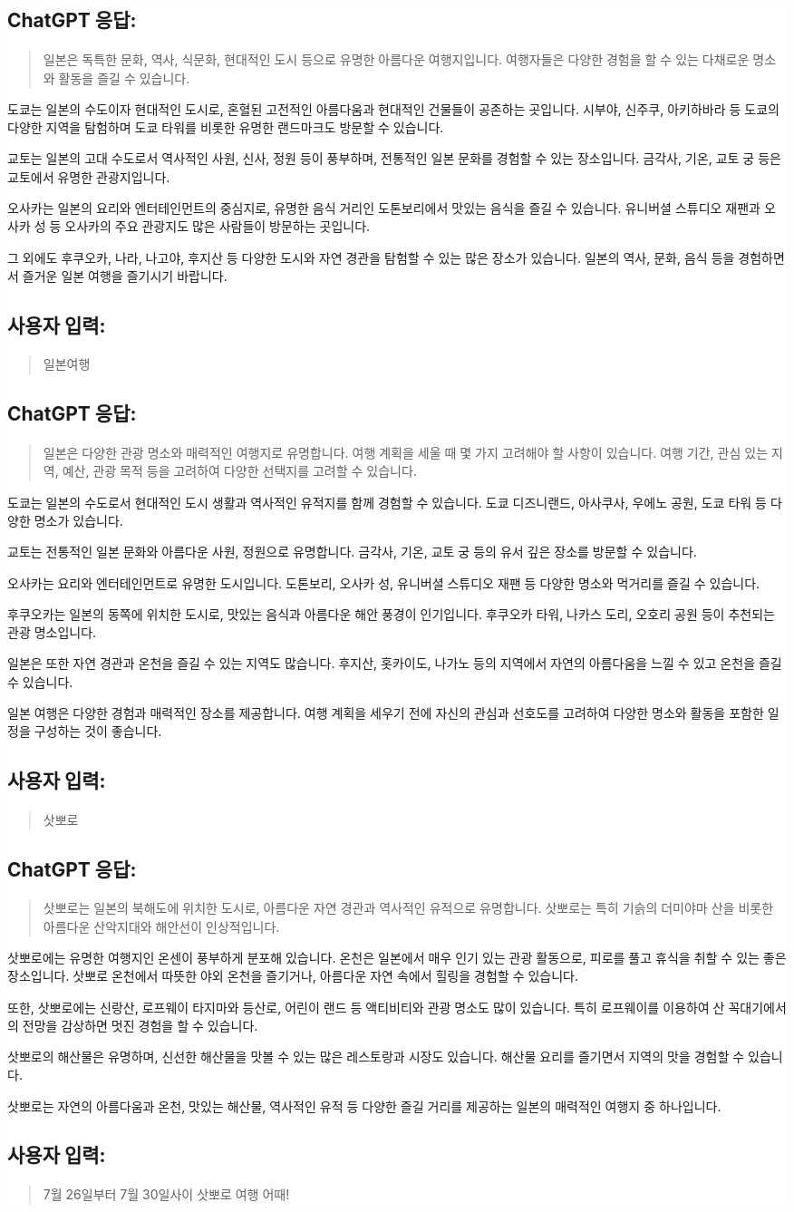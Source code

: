 
## ChatGPT 응답:
> 일본은 독특한 문화, 역사, 식문화, 현대적인 도시 등으로 유명한 아름다운 여행지입니다. 여행자들은 다양한 경험을 할 수 있는 다채로운 명소와 활동을 즐길 수 있습니다.

도쿄는 일본의 수도이자 현대적인 도시로, 혼혈된 고전적인 아름다움과 현대적인 건물들이 공존하는 곳입니다. 시부야, 신주쿠, 아키하바라 등 도쿄의 다양한 지역을 탐험하며 도쿄 타워를 비롯한 유명한 랜드마크도 방문할 수 있습니다.

교토는 일본의 고대 수도로서 역사적인 사원, 신사, 정원 등이 풍부하며, 전통적인 일본 문화를 경험할 수 있는 장소입니다. 금각사, 기온, 교토 궁 등은 교토에서 유명한 관광지입니다.

오사카는 일본의 요리와 엔터테인먼트의 중심지로, 유명한 음식 거리인 도톤보리에서 맛있는 음식을 즐길 수 있습니다. 유니버셜 스튜디오 재팬과 오사카 성 등 오사카의 주요 관광지도 많은 사람들이 방문하는 곳입니다.

그 외에도 후쿠오카, 나라, 나고야, 후지산 등 다양한 도시와 자연 경관을 탐험할 수 있는 많은 장소가 있습니다. 일본의 역사, 문화, 음식 등을 경험하면서 즐거운 일본 여행을 즐기시기 바랍니다.

## 사용자 입력:
> 일본여행


## ChatGPT 응답:
> 일본은 다양한 관광 명소와 매력적인 여행지로 유명합니다. 여행 계획을 세울 때 몇 가지 고려해야 할 사항이 있습니다. 여행 기간, 관심 있는 지역, 예산, 관광 목적 등을 고려하여 다양한 선택지를 고려할 수 있습니다.

도쿄는 일본의 수도로서 현대적인 도시 생활과 역사적인 유적지를 함께 경험할 수 있습니다. 도쿄 디즈니랜드, 아사쿠사, 우에노 공원, 도쿄 타워 등 다양한 명소가 있습니다.

교토는 전통적인 일본 문화와 아름다운 사원, 정원으로 유명합니다. 금각사, 기온, 교토 궁 등의 유서 깊은 장소를 방문할 수 있습니다.

오사카는 요리와 엔터테인먼트로 유명한 도시입니다. 도톤보리, 오사카 성, 유니버셜 스튜디오 재팬 등 다양한 명소와 먹거리를 즐길 수 있습니다.

후쿠오카는 일본의 동쪽에 위치한 도시로, 맛있는 음식과 아름다운 해안 풍경이 인기입니다. 후쿠오카 타워, 나카스 도리, 오호리 공원 등이 추천되는 관광 명소입니다.

일본은 또한 자연 경관과 온천을 즐길 수 있는 지역도 많습니다. 후지산, 홋카이도, 나가노 등의 지역에서 자연의 아름다움을 느낄 수 있고 온천을 즐길 수 있습니다.

일본 여행은 다양한 경험과 매력적인 장소를 제공합니다. 여행 계획을 세우기 전에 자신의 관심과 선호도를 고려하여 다양한 명소와 활동을 포함한 일정을 구성하는 것이 좋습니다.

## 사용자 입력:
> 삿뽀로

## ChatGPT 응답:
> 삿뽀로는 일본의 북해도에 위치한 도시로, 아름다운 자연 경관과 역사적인 유적으로 유명합니다. 삿뽀로는 특히 기슭의 더미야마 산을 비롯한 아름다운 산악지대와 해안선이 인상적입니다.

삿뽀로에는 유명한 여행지인 온센이 풍부하게 분포해 있습니다. 온천은 일본에서 매우 인기 있는 관광 활동으로, 피로를 풀고 휴식을 취할 수 있는 좋은 장소입니다. 삿뽀로 온천에서 따뜻한 야외 온천을 즐기거나, 아름다운 자연 속에서 힐링을 경험할 수 있습니다.

또한, 삿뽀로에는 신랑산, 로프웨이 타지마와 등산로, 어린이 랜드 등 액티비티와 관광 명소도 많이 있습니다. 특히 로프웨이를 이용하여 산 꼭대기에서의 전망을 감상하면 멋진 경험을 할 수 있습니다.

삿뽀로의 해산물은 유명하며, 신선한 해산물을 맛볼 수 있는 많은 레스토랑과 시장도 있습니다. 해산물 요리를 즐기면서 지역의 맛을 경험할 수 있습니다.

삿뽀로는 자연의 아름다움과 온천, 맛있는 해산물, 역사적인 유적 등 다양한 즐길 거리를 제공하는 일본의 매력적인 여행지 중 하나입니다.

## 사용자 입력:
> 7월 26일부터 7월 30일사이 삿뽀로 여행 어때!
